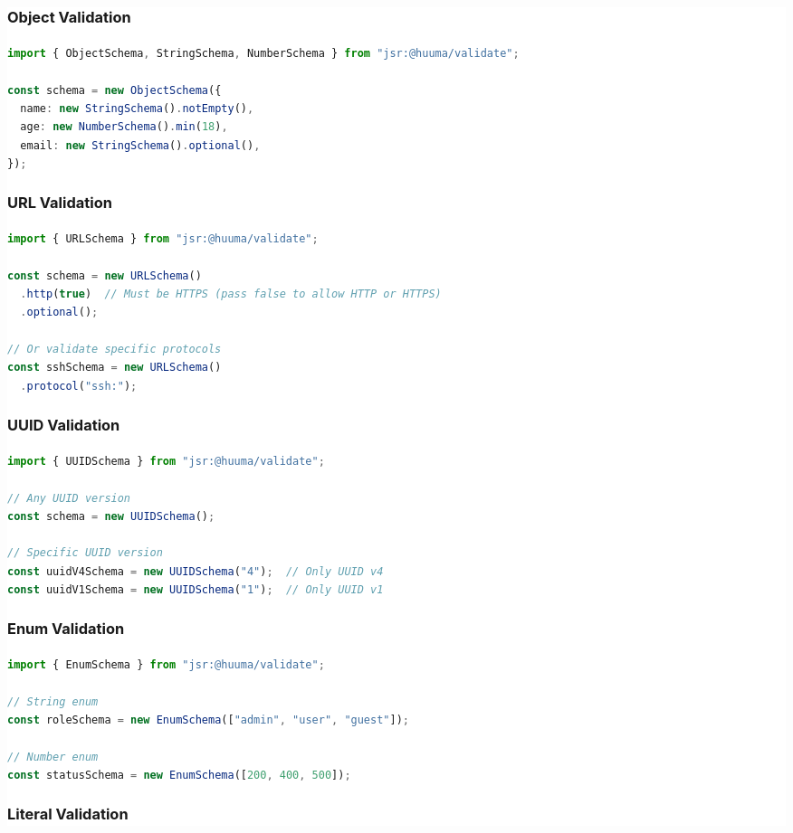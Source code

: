 ### Object Validation

```typescript
import { ObjectSchema, StringSchema, NumberSchema } from "jsr:@huuma/validate";

const schema = new ObjectSchema({
  name: new StringSchema().notEmpty(),
  age: new NumberSchema().min(18),
  email: new StringSchema().optional(),
});
```

### URL Validation

```typescript
import { URLSchema } from "jsr:@huuma/validate";

const schema = new URLSchema()
  .http(true)  // Must be HTTPS (pass false to allow HTTP or HTTPS)
  .optional();

// Or validate specific protocols
const sshSchema = new URLSchema()
  .protocol("ssh:");
```

### UUID Validation

```typescript
import { UUIDSchema } from "jsr:@huuma/validate";

// Any UUID version
const schema = new UUIDSchema();

// Specific UUID version
const uuidV4Schema = new UUIDSchema("4");  // Only UUID v4
const uuidV1Schema = new UUIDSchema("1");  // Only UUID v1
```

### Enum Validation

```typescript
import { EnumSchema } from "jsr:@huuma/validate";

// String enum
const roleSchema = new EnumSchema(["admin", "user", "guest"]);

// Number enum
const statusSchema = new EnumSchema([200, 400, 500]);
```

### Literal Validation
